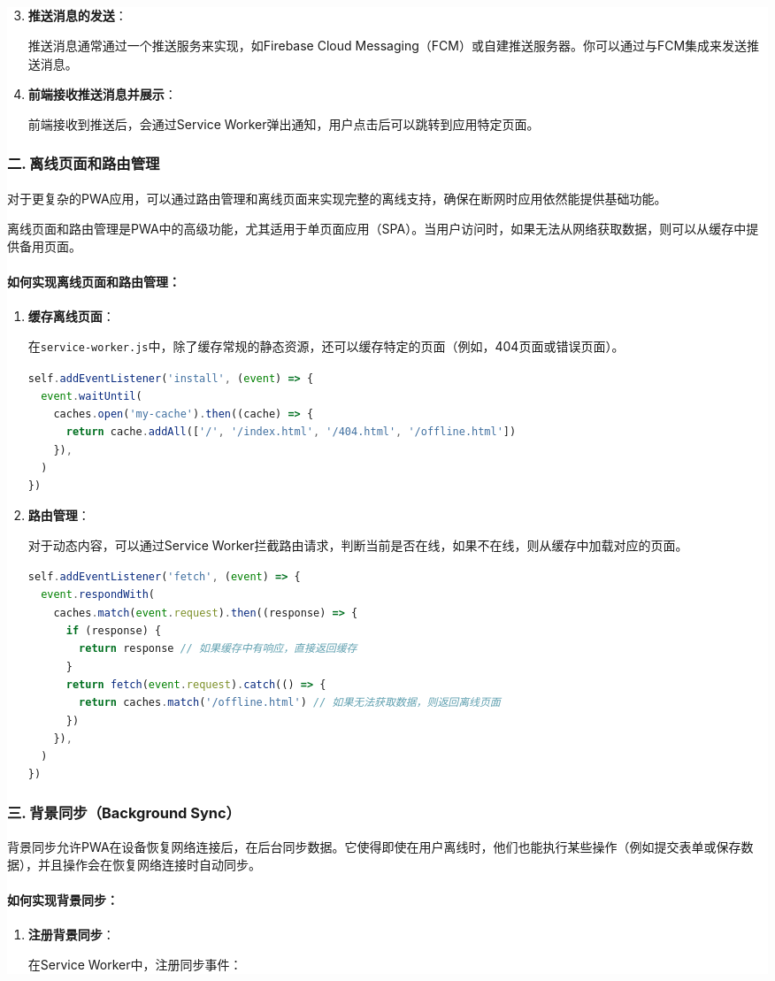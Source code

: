 3. **推送消息的发送**：

   推送消息通常通过一个推送服务来实现，如Firebase Cloud Messaging（FCM）或自建推送服务器。你可以通过与FCM集成来发送推送消息。

4. **前端接收推送消息并展示**：

   前端接收到推送后，会通过Service Worker弹出通知，用户点击后可以跳转到应用特定页面。

### **二. 离线页面和路由管理**

对于更复杂的PWA应用，可以通过路由管理和离线页面来实现完整的离线支持，确保在断网时应用依然能提供基础功能。

离线页面和路由管理是PWA中的高级功能，尤其适用于单页面应用（SPA）。当用户访问时，如果无法从网络获取数据，则可以从缓存中提供备用页面。

#### **如何实现离线页面和路由管理：**

1. **缓存离线页面**：

   在`service-worker.js`中，除了缓存常规的静态资源，还可以缓存特定的页面（例如，404页面或错误页面）。

   ```javascript
   self.addEventListener('install', (event) => {
     event.waitUntil(
       caches.open('my-cache').then((cache) => {
         return cache.addAll(['/', '/index.html', '/404.html', '/offline.html'])
       }),
     )
   })
   ```

2. **路由管理**：

   对于动态内容，可以通过Service Worker拦截路由请求，判断当前是否在线，如果不在线，则从缓存中加载对应的页面。

   ```javascript
   self.addEventListener('fetch', (event) => {
     event.respondWith(
       caches.match(event.request).then((response) => {
         if (response) {
           return response // 如果缓存中有响应，直接返回缓存
         }
         return fetch(event.request).catch(() => {
           return caches.match('/offline.html') // 如果无法获取数据，则返回离线页面
         })
       }),
     )
   })
   ```

### **三. 背景同步（Background Sync）**

背景同步允许PWA在设备恢复网络连接后，在后台同步数据。它使得即使在用户离线时，他们也能执行某些操作（例如提交表单或保存数据），并且操作会在恢复网络连接时自动同步。

#### **如何实现背景同步：**

1. **注册背景同步**：

   在Service Worker中，注册同步事件：
